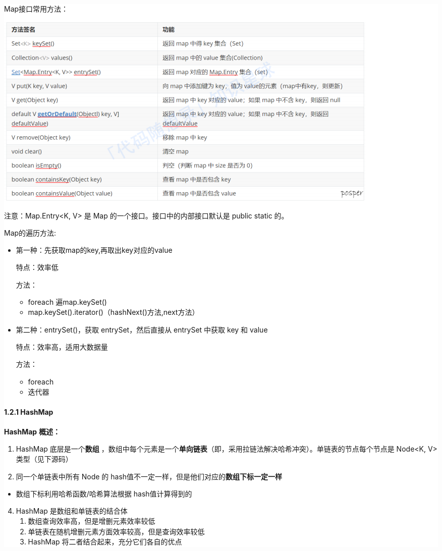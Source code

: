 Map接口常用方法：

![image-20220423154753283](appendix\Untitled\image-20220423154753283.png)

注意：Map.Entry<K, V> 是 Map 的⼀个接⼝。接⼝中的内部接⼝默认是 public static 的。 



Map的遍历方法:

- 第一种：先获取map的key,再取出key对应的value

  特点：效率低

  方法：

  - foreach 遍map.keySet()
  - map.keySet().iterator()（hashNext()方法,next方法）

- 第二种：entrySet()，获取 entrySet，然后直接从 entrySet 中获取 key 和 value

  特点：效率高，适用大数据量

  方法：

  - foreach
  - 迭代器



#### 1.2.1 HashMap

**HashMap** **概述：**

1. HashMap 底层是⼀个**数组** ，数组中每个元素是⼀个**单向链表**（即，采⽤拉链法解决哈希冲突）。单链表的节点每个节点是 Node<K, V> 类型（⻅下源码） 

2. 同⼀个单链表中所有 Node 的 hash值不⼀定⼀样，但是他们对应的**数组下标⼀定⼀样**

- 数组下标利⽤哈希函数/哈希算法根据 hash值计算得到的 

4. HashMap 是数组和单链表的结合体 
   1. 数组查询效率⾼，但是增删元素效率较低 
   2. 单链表在随机增删元素⽅⾯效率较⾼，但是查询效率较低 
   3. HashMap 将⼆者结合起来，充分它们各⾃的优点 
